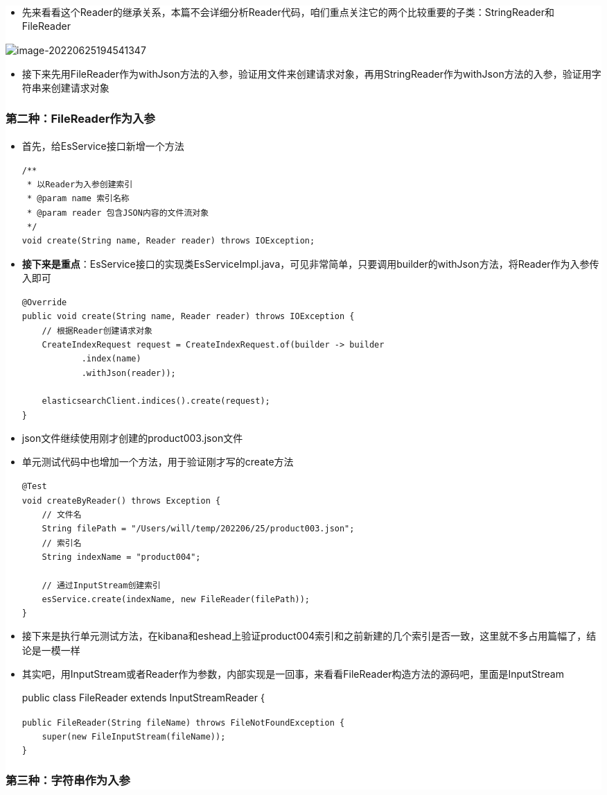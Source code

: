 
*   先来看看这个Reader的继承关系，本篇不会详细分析Reader代码，咱们重点关注它的两个比较重要的子类：StringReader和FileReader

![image-20220625194541347](https://img2023.cnblogs.com/blog/485422/202308/485422-20230826092523785-1269814814.png)

*   接下来先用FileReader作为withJson方法的入参，验证用文件来创建请求对象，再用StringReader作为withJson方法的入参，验证用字符串来创建请求对象

### 第二种：FileReader作为入参

*   首先，给EsService接口新增一个方法

        /**
         * 以Reader为入参创建索引
         * @param name 索引名称
         * @param reader 包含JSON内容的文件流对象
         */
        void create(String name, Reader reader) throws IOException;
    

*   **接下来是重点**：EsService接口的实现类EsServiceImpl.java，可见非常简单，只要调用builder的withJson方法，将Reader作为入参传入即可

        @Override
        public void create(String name, Reader reader) throws IOException {
            // 根据Reader创建请求对象
            CreateIndexRequest request = CreateIndexRequest.of(builder -> builder
                    .index(name)
                    .withJson(reader));
    
            elasticsearchClient.indices().create(request);
        }
    

*   json文件继续使用刚才创建的product003.json文件
    
*   单元测试代码中也增加一个方法，用于验证刚才写的create方法
    

        @Test
        void createByReader() throws Exception {
            // 文件名
            String filePath = "/Users/will/temp/202206/25/product003.json";
            // 索引名
            String indexName = "product004";
    
            // 通过InputStream创建索引
            esService.create(indexName, new FileReader(filePath));
        }
    

*   接下来是执行单元测试方法，在kibana和eshead上验证product004索引和之前新建的几个索引是否一致，这里就不多占用篇幅了，结论是一模一样
*   其实吧，用InputStream或者Reader作为参数，内部实现是一回事，来看看FileReader构造方法的源码吧，里面是InputStream

    public class FileReader extends InputStreamReader {
    
        public FileReader(String fileName) throws FileNotFoundException {
            super(new FileInputStream(fileName));
        }
    

### 第三种：字符串作为入参
